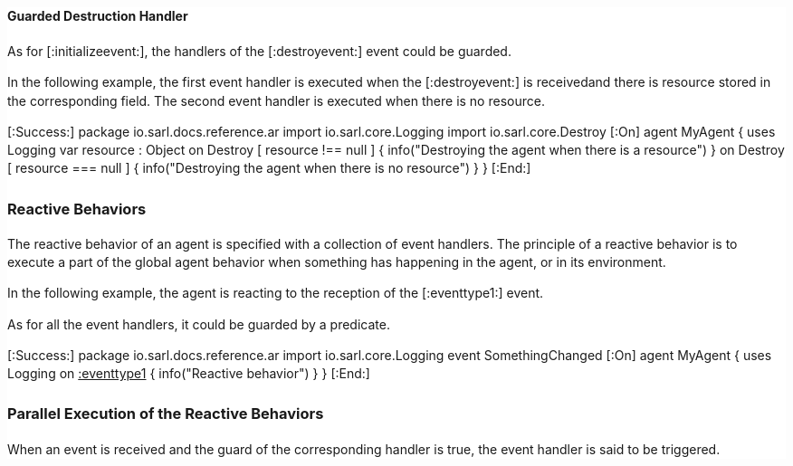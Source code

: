 
#### Guarded Destruction Handler

As for [:initializeevent:], the handlers of the [:destroyevent:] event could be guarded.

In the following example, the first event handler is executed when the [:destroyevent:]
is receivedand there is resource stored in the corresponding field. The second event handler
is executed when there is no resource.

[:Success:]
	package io.sarl.docs.reference.ar
	import io.sarl.core.Logging
	import io.sarl.core.Destroy
	[:On]
	agent MyAgent {
		uses Logging
		var resource : Object
		on Destroy [ resource !== null ] {
			info("Destroying the agent when there is a resource")
		}
		on Destroy [ resource === null ] {
			info("Destroying the agent when there is no resource")
		}
	}
[:End:]


### Reactive Behaviors

The reactive behavior of an agent is specified with a collection
of event handlers. The principle of a reactive behavior is to execute a part of the global
agent behavior when something has happening in the agent, or in its environment.

In the following example, the agent is reacting to the reception of the [:eventtype1:] event.

As for all the event handlers, it could be guarded by a predicate.

[:Success:]
	package io.sarl.docs.reference.ar
	import io.sarl.core.Logging
	event SomethingChanged
	[:On]
	agent MyAgent {
		uses Logging
		on [:eventtype1](SomethingChanged) {
			info("Reactive behavior")
		}
	}
[:End:]


### Parallel Execution of the Reactive Behaviors

When an event is received and the guard of the corresponding handler is true, the event
handler is said to be triggered.
